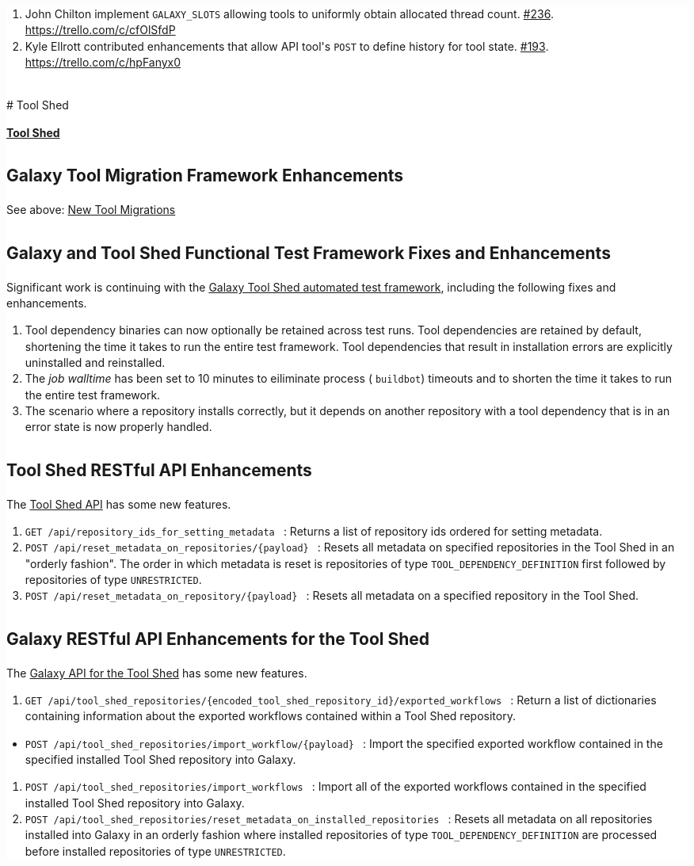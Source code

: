 1. John Chilton implement `GALAXY_SLOTS` allowing tools to uniformly obtain allocated thread count. [#236](https://bitbucket.org/galaxy/galaxy-central/pull-request/236/job-runner-enhancements-galaxy_slots/diff). https://trello.com/c/cfOlSfdP
1. Kyle Ellrott contributed enhancements that allow API tool's `POST` to define history for tool state. [#193](https://bitbucket.org/galaxy/galaxy-central/pull-request/193/allow-api-tools-post-to-define-history-for/diff). https://trello.com/c/hpFanyx0

<br />
# Tool Shed

**[Tool Shed](/src/toolshed/index.md)**
## Galaxy Tool Migration Framework Enhancements

See above: [New Tool Migrations](/src/archive/dev-news-briefs/2013-11-04/index.md#new-tool-migrations)

## Galaxy and Tool Shed Functional Test Framework Fixes and Enhancements

Significant work is continuing with the [Galaxy Tool Shed automated test framework](http://wiki.galaxyproject.org/AutomatedToolTests), including the following fixes and enhancements.   
1. Tool dependency binaries can now optionally be retained across test runs.  Tool dependencies are retained by default, shortening the time it takes to run the entire test framework.  Tool dependencies that result in installation errors are explicitly uninstalled and reinstalled.
1. The *job walltime* has been set to 10 minutes to eiliminate process ( `buildbot`) timeouts and to shorten the time it takes to run the entire test framework.
1. The scenario where a repository installs correctly, but it depends on another repository with a tool dependency that is in an error state is now properly handled.

## Tool Shed RESTful API Enhancements

The [Tool Shed API](http://wiki.galaxyproject.org/ToolShedApi#The_Tool_Shed_API) has some new features.   
1. `GET /api/repository_ids_for_setting_metadata ` : Returns a list of repository ids ordered for setting metadata.
1. `POST /api/reset_metadata_on_repositories/{payload} ` : Resets all metadata on specified repositories in the Tool Shed in an "orderly fashion".  The order in which metadata is reset is repositories of type ` TOOL_DEPENDENCY_DEFINITION ` first followed by repositories of type ` UNRESTRICTED `.
1. `POST /api/reset_metadata_on_repository/{payload} ` : Resets all metadata on a specified repository in the Tool Shed.

## Galaxy RESTful API Enhancements for the Tool Shed

The [Galaxy API for the Tool Shed](http://wiki.galaxyproject.org/ToolShedApi#Galaxy_API_features_for_the_Tool_Shed) has some new features.
1. `GET /api/tool_shed_repositories/{encoded_tool_shed_repository_id}/exported_workflows ` : Return a list of dictionaries containing information about the exported workflows contained within a Tool Shed repository.
* `POST /api/tool_shed_repositories/import_workflow/{payload} ` : Import the specified exported workflow contained in the specified installed Tool Shed repository into Galaxy.
1. `POST /api/tool_shed_repositories/import_workflows ` : Import all of the exported workflows contained in the specified installed Tool Shed repository into Galaxy.
1. `POST /api/tool_shed_repositories/reset_metadata_on_installed_repositories ` : Resets all metadata on all repositories installed into Galaxy in an orderly fashion where installed repositories of type `TOOL_DEPENDENCY_DEFINITION` are processed before installed repositories of type `UNRESTRICTED`.
